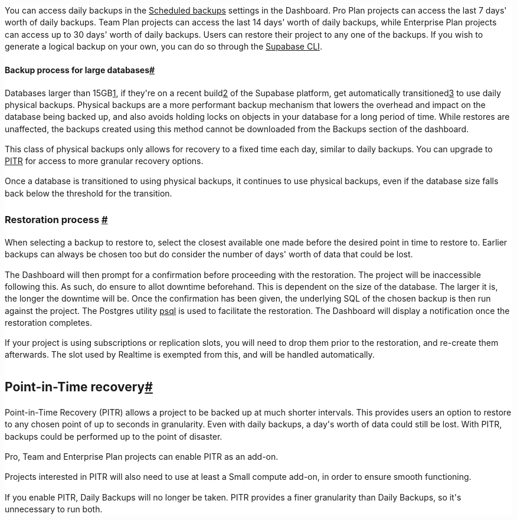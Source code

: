 You can access daily backups in the [Scheduled backups](https://supabase.com/dashboard/project/_/database/backups/scheduled) settings in the Dashboard. Pro Plan projects can access the last 7 days' worth of daily backups. Team Plan projects can access the last 14 days' worth of daily backups, while Enterprise Plan projects can access up to 30 days' worth of daily backups. Users can restore their project to any one of the backups. If you wish to generate a logical backup on your own, you can do so through the [Supabase CLI](https://supabase.com/docs/reference/cli/supabase-db-dump).

#### Backup process for large databases[#](#backup-process-for-large-databases)

Databases larger than 15GB[1](#user-content-fn-1), if they're on a recent build[2](#user-content-fn-2) of the Supabase platform, get automatically transitioned[3](#user-content-fn-3) to use daily physical backups. Physical backups are a more performant backup mechanism that lowers the overhead and impact on the database being backed up, and also avoids holding locks on objects in your database for a long period of time. While restores are unaffected, the backups created using this method cannot be downloaded from the Backups section of the dashboard.

This class of physical backups only allows for recovery to a fixed time each day, similar to daily backups. You can upgrade to [PITR](#point-in-time-recovery) for access to more granular recovery options.

Once a database is transitioned to using physical backups, it continues to use physical backups, even if the database size falls back below the threshold for the transition.

### Restoration process [#](#daily-backups-restoration-process)

When selecting a backup to restore to, select the closest available one made before the desired point in time to restore to. Earlier backups can always be chosen too but do consider the number of days' worth of data that could be lost.

The Dashboard will then prompt for a confirmation before proceeding with the restoration. The project will be inaccessible following this. As such, do ensure to allot downtime beforehand. This is dependent on the size of the database. The larger it is, the longer the downtime will be. Once the confirmation has been given, the underlying SQL of the chosen backup is then run against the project. The Postgres utility [psql](https://www.postgresql.org/docs/current/app-psql.html) is used to facilitate the restoration. The Dashboard will display a notification once the restoration completes.

If your project is using subscriptions or replication slots, you will need to drop them prior to the restoration, and re-create them afterwards. The slot used by Realtime is exempted from this, and will be handled automatically.

## Point-in-Time recovery[#](#point-in-time-recovery)

Point-in-Time Recovery (PITR) allows a project to be backed up at much shorter intervals. This provides users an option to restore to any chosen point of up to seconds in granularity. Even with daily backups, a day's worth of data could still be lost. With PITR, backups could be performed up to the point of disaster.

Pro, Team and Enterprise Plan projects can enable PITR as an add-on.

Projects interested in PITR will also need to use at least a Small compute add-on, in order to ensure smooth functioning.

If you enable PITR, Daily Backups will no longer be taken. PITR provides a finer granularity than Daily Backups, so it's unnecessary to run both.
